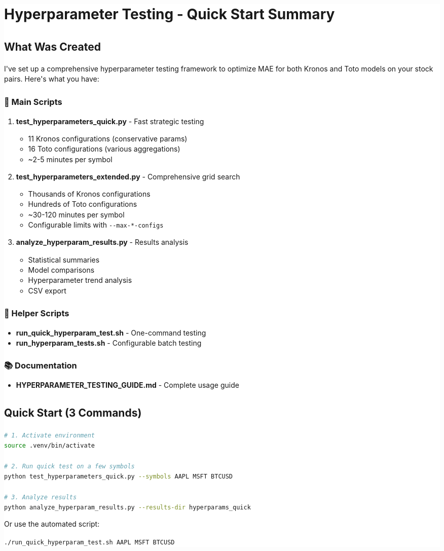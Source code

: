 # Hyperparameter Testing - Quick Start Summary

## What Was Created

I've set up a comprehensive hyperparameter testing framework to optimize MAE for both Kronos and Toto models on your stock pairs. Here's what you have:

### 🚀 Main Scripts

1. **test_hyperparameters_quick.py** - Fast strategic testing
   - 11 Kronos configurations (conservative params)
   - 16 Toto configurations (various aggregations)
   - ~2-5 minutes per symbol

2. **test_hyperparameters_extended.py** - Comprehensive grid search
   - Thousands of Kronos configurations
   - Hundreds of Toto configurations
   - ~30-120 minutes per symbol
   - Configurable limits with `--max-*-configs`

3. **analyze_hyperparam_results.py** - Results analysis
   - Statistical summaries
   - Model comparisons
   - Hyperparameter trend analysis
   - CSV export

### 🎯 Helper Scripts

- **run_quick_hyperparam_test.sh** - One-command testing
- **run_hyperparam_tests.sh** - Configurable batch testing

### 📚 Documentation

- **HYPERPARAMETER_TESTING_GUIDE.md** - Complete usage guide

## Quick Start (3 Commands)

```bash
# 1. Activate environment
source .venv/bin/activate

# 2. Run quick test on a few symbols
python test_hyperparameters_quick.py --symbols AAPL MSFT BTCUSD

# 3. Analyze results
python analyze_hyperparam_results.py --results-dir hyperparams_quick
```

Or use the automated script:

```bash
./run_quick_hyperparam_test.sh AAPL MSFT BTCUSD
```
